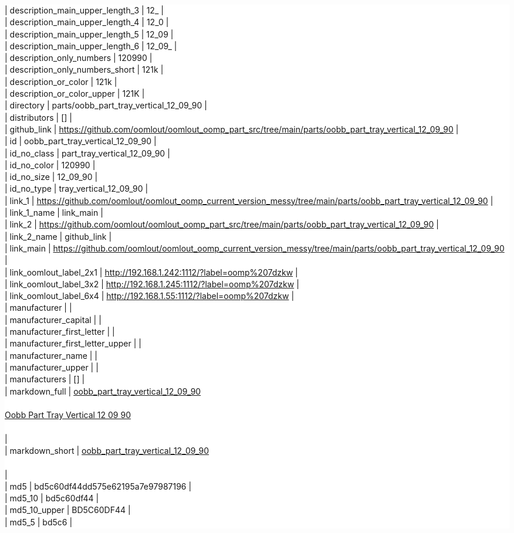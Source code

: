| description_main_upper_length_3 | 12_ |  
| description_main_upper_length_4 | 12_0 |  
| description_main_upper_length_5 | 12_09 |  
| description_main_upper_length_6 | 12_09_ |  
| description_only_numbers | 120990 |  
| description_only_numbers_short | 121k |  
| description_or_color | 121k |  
| description_or_color_upper | 121K |  
| directory | parts/oobb_part_tray_vertical_12_09_90 |  
| distributors | [] |  
| github_link | https://github.com/oomlout/oomlout_oomp_part_src/tree/main/parts/oobb_part_tray_vertical_12_09_90 |  
| id | oobb_part_tray_vertical_12_09_90 |  
| id_no_class | part_tray_vertical_12_09_90 |  
| id_no_color | 120990 |  
| id_no_size | 12_09_90 |  
| id_no_type | tray_vertical_12_09_90 |  
| link_1 | https://github.com/oomlout/oomlout_oomp_current_version_messy/tree/main/parts/oobb_part_tray_vertical_12_09_90 |  
| link_1_name | link_main |  
| link_2 | https://github.com/oomlout/oomlout_oomp_part_src/tree/main/parts/oobb_part_tray_vertical_12_09_90 |  
| link_2_name | github_link |  
| link_main | https://github.com/oomlout/oomlout_oomp_current_version_messy/tree/main/parts/oobb_part_tray_vertical_12_09_90 |  
| link_oomlout_label_2x1 | http://192.168.1.242:1112/?label=oomp%207dzkw |  
| link_oomlout_label_3x2 | http://192.168.1.245:1112/?label=oomp%207dzkw |  
| link_oomlout_label_6x4 | http://192.168.1.55:1112/?label=oomp%207dzkw |  
| manufacturer |  |  
| manufacturer_capital |  |  
| manufacturer_first_letter |  |  
| manufacturer_first_letter_upper |  |  
| manufacturer_name |  |  
| manufacturer_upper |  |  
| manufacturers | [] |  
| markdown_full | [oobb_part_tray_vertical_12_09_90](https://github.com/oomlout/oomlout_oomp_current_version_messy/tree/main/parts/oobb_part_tray_vertical_12_09_90)<br>[](https://github.com/oomlout/oomlout_oomp_current_version_messy/tree/main/parts/oobb_part_tray_vertical_12_09_90)<br>[Oobb Part Tray Vertical 12 09 90](https://github.com/oomlout/oomlout_oomp_current_version_messy/tree/main/parts/oobb_part_tray_vertical_12_09_90)<br><br> |  
| markdown_short | [oobb_part_tray_vertical_12_09_90](https://github.com/oomlout/oomlout_oomp_current_version_messy/tree/main/parts/oobb_part_tray_vertical_12_09_90)<br><br> |  
| md5 | bd5c60df44dd575e62195a7e97987196 |  
| md5_10 | bd5c60df44 |  
| md5_10_upper | BD5C60DF44 |  
| md5_5 | bd5c6 |  